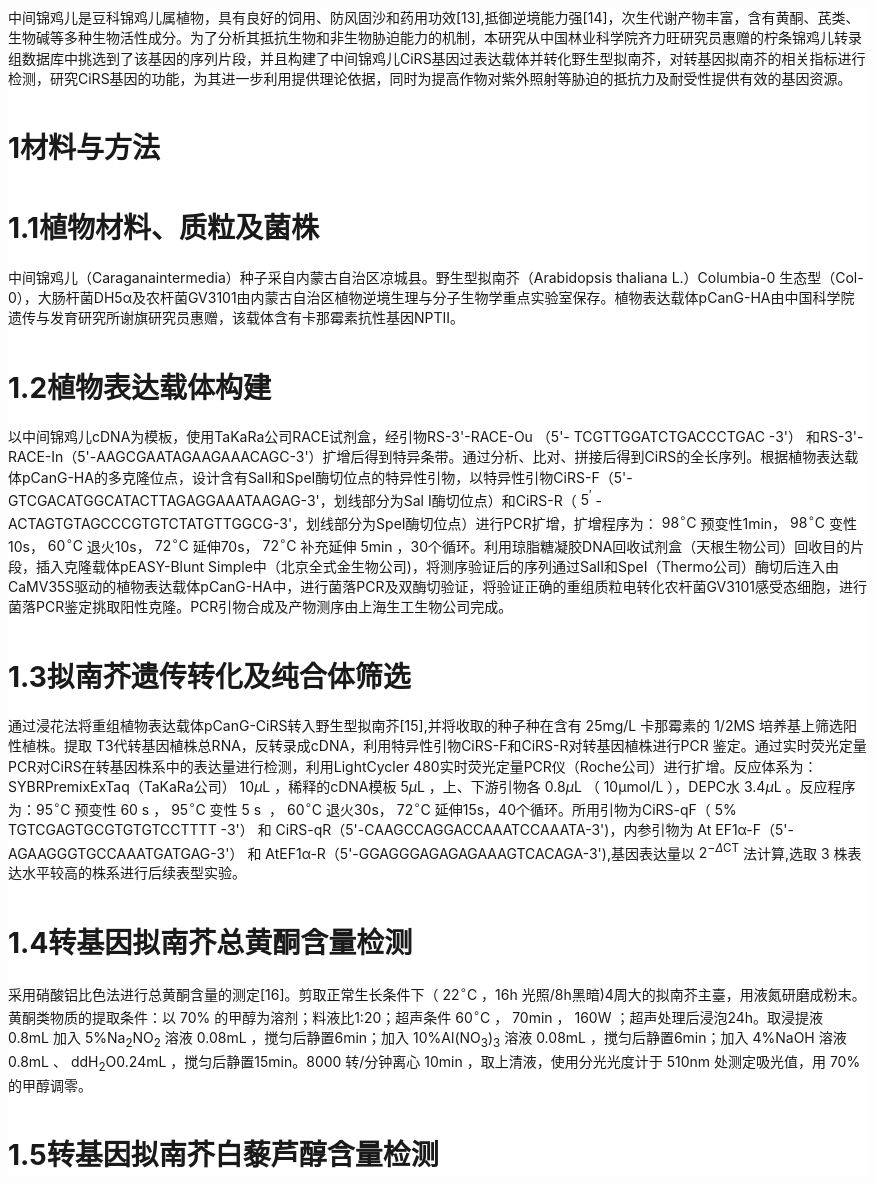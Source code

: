 中间锦鸡儿是豆科锦鸡儿属植物，具有良好的饲用、防风固沙和药用功效[13],抵御逆境能力强[14]，次生代谢产物丰富，含有黄酮、芪类、生物碱等多种生物活性成分。为了分析其抵抗生物和非生物胁迫能力的机制，本研究从中国林业科学院齐力旺研究员惠赠的柠条锦鸡儿转录组数据库中挑选到了该基因的序列片段，并且构建了中间锦鸡儿CiRS基因过表达载体并转化野生型拟南芥，对转基因拟南芥的相关指标进行检测，研究CiRS基因的功能，为其进一步利用提供理论依据，同时为提高作物对紫外照射等胁迫的抵抗力及耐受性提供有效的基因资源。

# 1材料与方法

# 1.1植物材料、质粒及菌株

中间锦鸡儿（Caraganaintermedia）种子采自内蒙古自治区凉城县。野生型拟南芥（Arabidopsis thaliana L.）Columbia-0 生态型（Col-0），大肠杆菌DH5α及农杆菌GV3101由内蒙古自治区植物逆境生理与分子生物学重点实验室保存。植物表达载体pCanG-HA由中国科学院遗传与发育研究所谢旗研究员惠赠，该载体含有卡那霉素抗性基因NPTII。

# 1.2植物表达载体构建

以中间锦鸡儿cDNA为模板，使用TaKaRa公司RACE试剂盒，经引物RS-3'-RACE-Ou （5'- TCGTTGGATCTGACCCTGAC -3'） 和RS-3'-RACE-In（5'-AAGCGAATAGAAGAAACAGC-3'）扩增后得到特异条带。通过分析、比对、拼接后得到CiRS的全长序列。根据植物表达载体pCanG-HA的多克隆位点，设计含有SalI和SpeI酶切位点的特异性引物，以特异性引物CiRS-F（5'-GTCGACATGGCATACTTAGAGGAAATAAGAG-3'，划线部分为Sal I酶切位点）和CiRS-R（ $5 ^ { \prime }$ -ACTAGTGTAGCCCGTGTCTATGTTGGCG-3'，划线部分为SpeI酶切位点）进行PCR扩增，扩增程序为： $9 8 ^ { \circ } \mathrm { C }$ 预变性1min， $9 8 ^ { \circ } \mathrm { C }$ 变性10s， $6 0 ^ { \circ } \mathrm { C }$ 退火10s， $7 2 ^ { \circ } \mathrm { C }$ 延伸70s， $7 2 ^ { \circ } \mathrm { C }$ 补充延伸 $5 \mathrm { m i n }$ ，30个循环。利用琼脂糖凝胶DNA回收试剂盒（天根生物公司）回收目的片段，插入克隆载体pEASY-Blunt Simple中（北京全式金生物公司)，将测序验证后的序列通过SalI和SpeI（Thermo公司）酶切后连入由CaMV35S驱动的植物表达载体pCanG-HA中，进行菌落PCR及双酶切验证，将验证正确的重组质粒电转化农杆菌GV3101感受态细胞，进行菌落PCR鉴定挑取阳性克隆。PCR引物合成及产物测序由上海生工生物公司完成。

# 1.3拟南芥遗传转化及纯合体筛选

通过浸花法将重组植物表达载体pCanG-CiRS转入野生型拟南芥[15],并将收取的种子种在含有 $2 5 \mathrm { m g / L }$ 卡那霉素的 $1 / 2 \mathrm { M S }$ 培养基上筛选阳性植株。提取 T3代转基因植株总RNA，反转录成cDNA，利用特异性引物CiRS-F和CiRS-R对转基因植株进行PCR 鉴定。通过实时荧光定量PCR对CiRS在转基因株系中的表达量进行检测，利用LightCycler 480实时荧光定量PCR仪（Roche公司）进行扩增。反应体系为：SYBRPremixExTaq（TaKaRa公司） $1 0 \mu \mathrm { L }$ ，稀释的cDNA模板 ${ 5 \mu \mathrm { L } }$ ，上、下游引物各 $0 . 8 \mu \mathrm { L }$ （ $\mathrm { 1 0 \mu m o l / L }$ ），DEPC水 $3 . 4 \mu \mathrm { L }$ 。反应程序为：$9 5 ^ { \circ } \mathrm { C }$ 预变性 $6 0 ~ \mathrm { s }$ ， $9 5 ^ { \circ } \mathrm { C }$ 变性 $5 \mathrm { ~ s ~ }$ ， $6 0 ^ { \circ } \mathrm { C }$ 退火30s， $7 2 ^ { \circ } \mathrm { C }$ 延伸15s，40个循环。所用引物为CiRS-qF（ $5 \%$ TGTCGAGTGCGTGTGTCCTTTT -3'） 和 CiRS-qR（5'-CAAGCCAGGACCAAATCCAAATA-3')，内参引物为 At EF1α-F（5'-AGAAGGGTGCCAAATGATGAG-3'） 和 AtEF1α-R（5'-GGAGGGAGAGAGAAAGTCACAGA-3'),基因表达量以 $2 ^ { - \Delta \mathrm { C T } }$ 法计算,选取 3 株表达水平较高的株系进行后续表型实验。

# 1.4转基因拟南芥总黄酮含量检测

采用硝酸铝比色法进行总黄酮含量的测定[16]。剪取正常生长条件下（ $2 2 ^ { \circ } \mathrm { C }$ ，$1 6 \mathrm { h }$ 光照/8h黑暗)4周大的拟南芥主臺，用液氮研磨成粉末。黄酮类物质的提取条件：以 $70 \%$ 的甲醇为溶剂；料液比1:20；超声条件 $6 0 ^ { \circ } \mathrm { C }$ ， $7 0 \mathrm { { m i n } }$ ， $1 6 0 \mathrm { W }$ ；超声处理后浸泡24h。取浸提液 $0 . 8 \mathrm { m L }$ 加入 $5 \% \mathrm { N a } _ { 2 } \mathrm { N O } _ { 2 }$ 溶液 $0 . 0 8 \mathrm { m L }$ ，搅匀后静置6min；加入 $1 0 \% \mathrm { A l } ( \mathrm { N O } _ { 3 } ) _ { 3 }$ 溶液 $0 . 0 8 \mathrm { m L }$ ，搅匀后静置6min；加入 $4 \% \mathrm { N a O H }$ 溶液$0 . 8 \mathrm { m L }$ 、 $\mathrm { d d H } _ { 2 } \mathrm { O } 0 . 2 4 \mathrm { m L }$ ，搅匀后静置15min。8000 转/分钟离心 $1 0 \mathrm { { m i n } }$ ，取上清液，使用分光光度计于 $5 1 0 \mathrm { n m }$ 处测定吸光值，用 $70 \%$ 的甲醇调零。

# 1.5转基因拟南芥白藜芦醇含量检测
